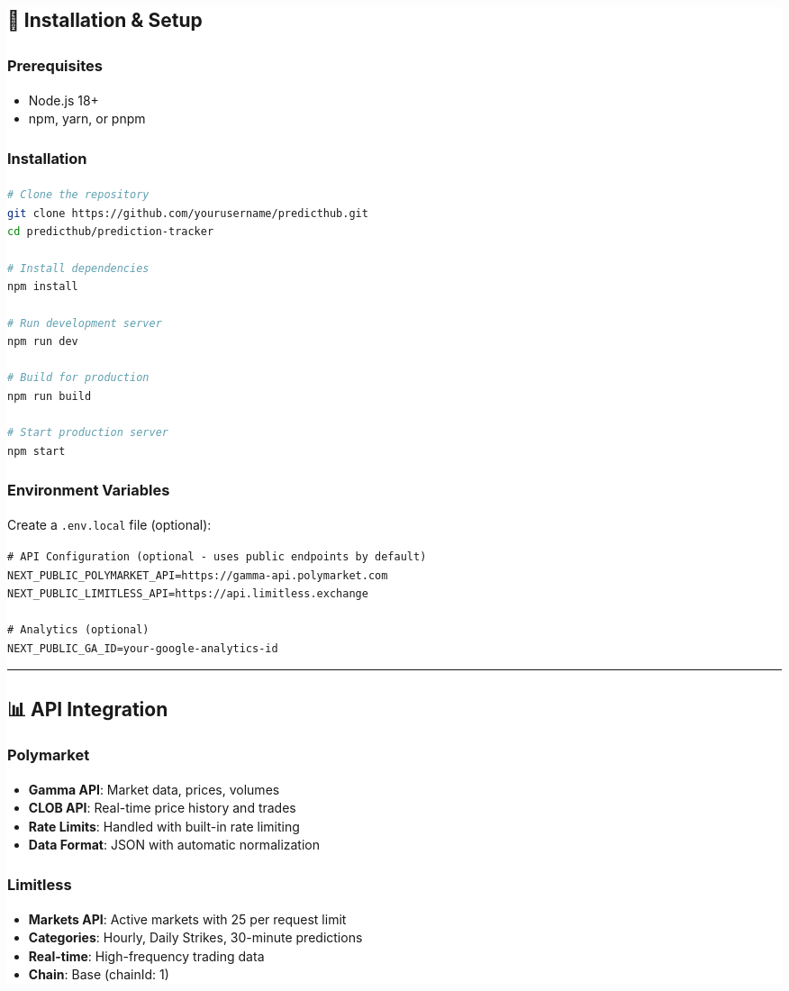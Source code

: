 ## 🔧 Installation & Setup

### Prerequisites
- Node.js 18+ 
- npm, yarn, or pnpm

### Installation

```bash
# Clone the repository
git clone https://github.com/yourusername/predicthub.git
cd predicthub/prediction-tracker

# Install dependencies
npm install

# Run development server
npm run dev

# Build for production
npm run build

# Start production server
npm start
```

### Environment Variables

Create a `.env.local` file (optional):

```env
# API Configuration (optional - uses public endpoints by default)
NEXT_PUBLIC_POLYMARKET_API=https://gamma-api.polymarket.com
NEXT_PUBLIC_LIMITLESS_API=https://api.limitless.exchange

# Analytics (optional)
NEXT_PUBLIC_GA_ID=your-google-analytics-id
```

---

## 📊 API Integration

### Polymarket
- **Gamma API**: Market data, prices, volumes
- **CLOB API**: Real-time price history and trades
- **Rate Limits**: Handled with built-in rate limiting
- **Data Format**: JSON with automatic normalization

### Limitless
- **Markets API**: Active markets with 25 per request limit
- **Categories**: Hourly, Daily Strikes, 30-minute predictions
- **Real-time**: High-frequency trading data
- **Chain**: Base (chainId: 1)

